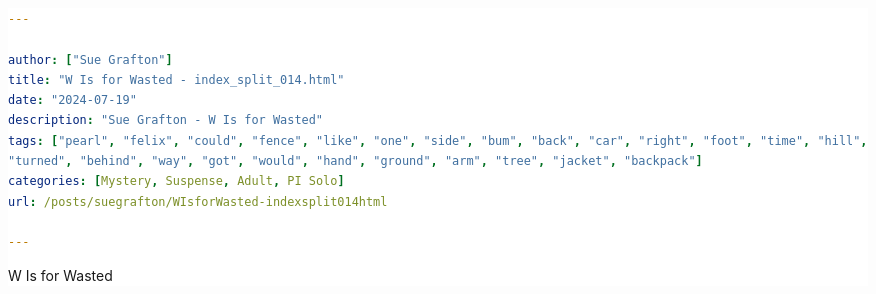 ```yaml
---

author: ["Sue Grafton"]
title: "W Is for Wasted - index_split_014.html"
date: "2024-07-19"
description: "Sue Grafton - W Is for Wasted"
tags: ["pearl", "felix", "could", "fence", "like", "one", "side", "bum", "back", "car", "right", "foot", "time", "hill", "turned", "behind", "way", "got", "would", "hand", "ground", "arm", "tree", "jacket", "backpack"]
categories: [Mystery, Suspense, Adult, PI Solo]
url: /posts/suegrafton/WIsforWasted-indexsplit014html

---
```



W Is for Wasted